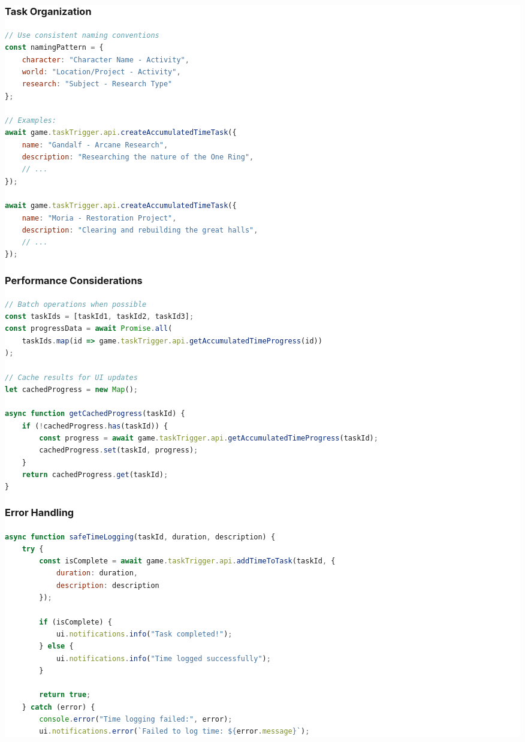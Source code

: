 ### Task Organization

```javascript
// Use consistent naming conventions
const namingPattern = {
    character: "Character Name - Activity",
    world: "Location/Project - Activity",
    research: "Subject - Research Type"
};

// Examples:
await game.taskTrigger.api.createAccumulatedTimeTask({
    name: "Gandalf - Arcane Research",
    description: "Researching the nature of the One Ring",
    // ...
});

await game.taskTrigger.api.createAccumulatedTimeTask({
    name: "Moria - Restoration Project",
    description: "Clearing and rebuilding the great halls",
    // ...
});
```

### Performance Considerations

```javascript
// Batch operations when possible
const taskIds = [taskId1, taskId2, taskId3];
const progressData = await Promise.all(
    taskIds.map(id => game.taskTrigger.api.getAccumulatedTimeProgress(id))
);

// Cache results for UI updates
let cachedProgress = new Map();

async function getCachedProgress(taskId) {
    if (!cachedProgress.has(taskId)) {
        const progress = await game.taskTrigger.api.getAccumulatedTimeProgress(taskId);
        cachedProgress.set(taskId, progress);
    }
    return cachedProgress.get(taskId);
}
```

### Error Handling

```javascript
async function safeTimeLogging(taskId, duration, description) {
    try {
        const isComplete = await game.taskTrigger.api.addTimeToTask(taskId, {
            duration: duration,
            description: description
        });
        
        if (isComplete) {
            ui.notifications.info("Task completed!");
        } else {
            ui.notifications.info("Time logged successfully");
        }
        
        return true;
    } catch (error) {
        console.error("Time logging failed:", error);
        ui.notifications.error(`Failed to log time: ${error.message}`);
```